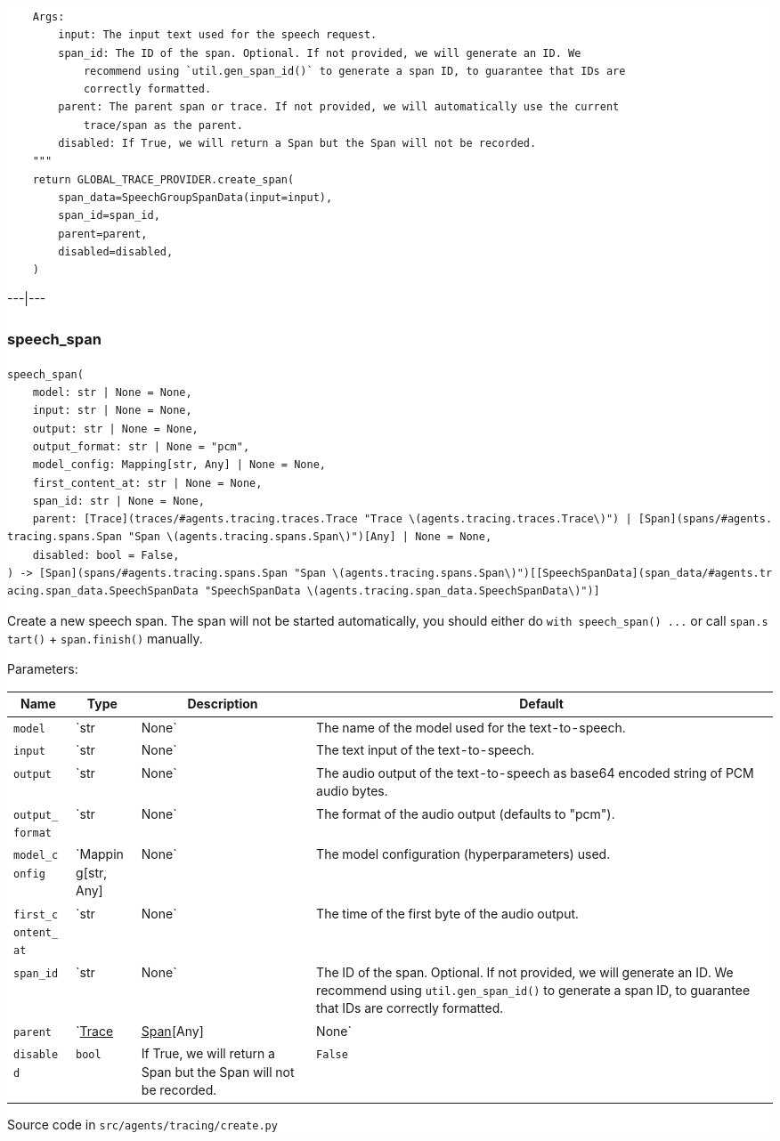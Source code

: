         Args:
            input: The input text used for the speech request.
            span_id: The ID of the span. Optional. If not provided, we will generate an ID. We
                recommend using `util.gen_span_id()` to generate a span ID, to guarantee that IDs are
                correctly formatted.
            parent: The parent span or trace. If not provided, we will automatically use the current
                trace/span as the parent.
            disabled: If True, we will return a Span but the Span will not be recorded.
        """
        return GLOBAL_TRACE_PROVIDER.create_span(
            span_data=SpeechGroupSpanData(input=input),
            span_id=span_id,
            parent=parent,
            disabled=disabled,
        )
      
  
---|---  
  
###  speech_span
    
    
    speech_span(
        model: str | None = None,
        input: str | None = None,
        output: str | None = None,
        output_format: str | None = "pcm",
        model_config: Mapping[str, Any] | None = None,
        first_content_at: str | None = None,
        span_id: str | None = None,
        parent: [Trace](traces/#agents.tracing.traces.Trace "Trace \(agents.tracing.traces.Trace\)") | [Span](spans/#agents.tracing.spans.Span "Span \(agents.tracing.spans.Span\)")[Any] | None = None,
        disabled: bool = False,
    ) -> [Span](spans/#agents.tracing.spans.Span "Span \(agents.tracing.spans.Span\)")[[SpeechSpanData](span_data/#agents.tracing.span_data.SpeechSpanData "SpeechSpanData \(agents.tracing.span_data.SpeechSpanData\)")]
    

Create a new speech span. The span will not be started automatically, you should either do `with speech_span() ...` or call `span.start()` \+ `span.finish()` manually.

Parameters:

Name | Type | Description | Default  
---|---|---|---  
`model` |  `str | None` |  The name of the model used for the text-to-speech. |  `None`  
`input` |  `str | None` |  The text input of the text-to-speech. |  `None`  
`output` |  `str | None` |  The audio output of the text-to-speech as base64 encoded string of PCM audio bytes. |  `None`  
`output_format` |  `str | None` |  The format of the audio output (defaults to "pcm"). |  `'pcm'`  
`model_config` |  `Mapping[str, Any] | None` |  The model configuration (hyperparameters) used. |  `None`  
`first_content_at` |  `str | None` |  The time of the first byte of the audio output. |  `None`  
`span_id` |  `str | None` |  The ID of the span. Optional. If not provided, we will generate an ID. We recommend using `util.gen_span_id()` to generate a span ID, to guarantee that IDs are correctly formatted. |  `None`  
`parent` |  `[Trace](traces/#agents.tracing.traces.Trace "Trace \(agents.tracing.traces.Trace\)") | [Span](spans/#agents.tracing.spans.Span "Span \(agents.tracing.spans.Span\)")[Any] | None` |  The parent span or trace. If not provided, we will automatically use the current trace/span as the parent. |  `None`  
`disabled` |  `bool` |  If True, we will return a Span but the Span will not be recorded. |  `False`  
Source code in `src/agents/tracing/create.py`
    
